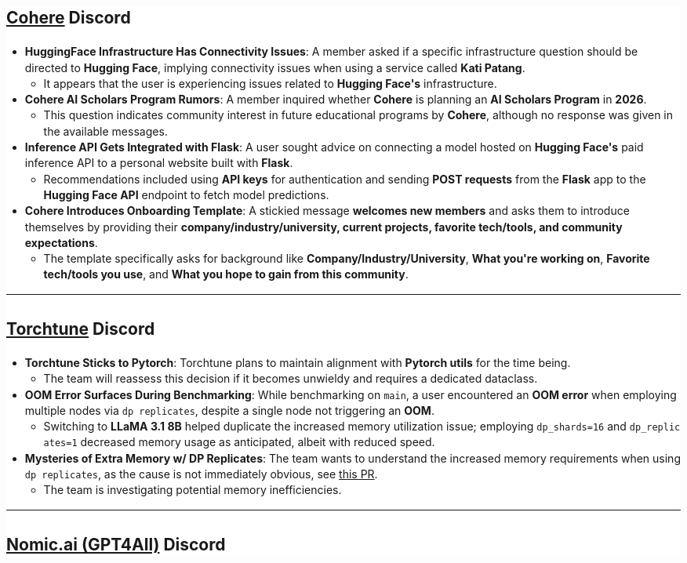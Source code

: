 

## [Cohere](https://discord.com/channels/954421988141711382) Discord

- **HuggingFace Infrastructure Has Connectivity Issues**: A member asked if a specific infrastructure question should be directed to **Hugging Face**, implying connectivity issues when using a service called **Kati Patang**.
   - It appears that the user is experiencing issues related to **Hugging Face's** infrastructure.
- **Cohere AI Scholars Program Rumors**: A member inquired whether **Cohere** is planning an **AI Scholars Program** in **2026**.
   - This question indicates community interest in future educational programs by **Cohere**, although no response was given in the available messages.
- **Inference API Gets Integrated with Flask**: A user sought advice on connecting a model hosted on **Hugging Face's** paid inference API to a personal website built with **Flask**.
   - Recommendations included using **API keys** for authentication and sending **POST requests** from the **Flask** app to the **Hugging Face API** endpoint to fetch model predictions.
- **Cohere Introduces Onboarding Template**: A stickied message **welcomes new members** and asks them to introduce themselves by providing their **company/industry/university, current projects, favorite tech/tools, and community expectations**.
   - The template specifically asks for background like **Company/Industry/University**, **What you're working on**, **Favorite tech/tools you use**, and **What you hope to gain from this community**.



---



## [Torchtune](https://discord.com/channels/1216353675241590815) Discord

- **Torchtune Sticks to Pytorch**: Torchtune plans to maintain alignment with **Pytorch utils** for the time being.
   - The team will reassess this decision if it becomes unwieldy and requires a dedicated dataclass.
- **OOM Error Surfaces During Benchmarking**: While benchmarking on `main`, a user encountered an **OOM error** when employing multiple nodes via `dp replicates`, despite a single node not triggering an **OOM**.
   - Switching to **LLaMA 3.1 8B** helped duplicate the increased memory utilization issue; employing `dp_shards=16` and `dp_replicates=1` decreased memory usage as anticipated, albeit with reduced speed.
- **Mysteries of Extra Memory w/ DP Replicates**: The team wants to understand the increased memory requirements when using `dp replicates`, as the cause is not immediately obvious, see [this PR](https://github.com/pytorch/torchtune/pull/2621).
   - The team is investigating potential memory inefficiencies.



---



## [Nomic.ai (GPT4All)](https://discord.com/channels/1076964370942267462) Discord
